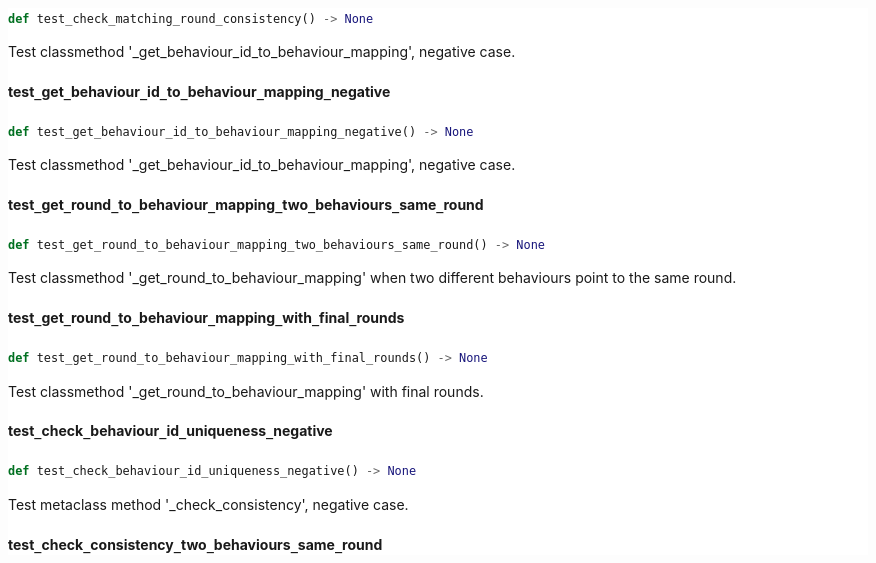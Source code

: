 ```python
def test_check_matching_round_consistency() -> None
```

Test classmethod '_get_behaviour_id_to_behaviour_mapping', negative case.

<a id="packages.valory.skills.abstract_round_abci.tests.test_behaviours.TestAbstractRoundBehaviour.test_get_behaviour_id_to_behaviour_mapping_negative"></a>

#### test`_`get`_`behaviour`_`id`_`to`_`behaviour`_`mapping`_`negative

```python
def test_get_behaviour_id_to_behaviour_mapping_negative() -> None
```

Test classmethod '_get_behaviour_id_to_behaviour_mapping', negative case.

<a id="packages.valory.skills.abstract_round_abci.tests.test_behaviours.TestAbstractRoundBehaviour.test_get_round_to_behaviour_mapping_two_behaviours_same_round"></a>

#### test`_`get`_`round`_`to`_`behaviour`_`mapping`_`two`_`behaviours`_`same`_`round

```python
def test_get_round_to_behaviour_mapping_two_behaviours_same_round() -> None
```

Test classmethod '_get_round_to_behaviour_mapping' when two different behaviours point to the same round.

<a id="packages.valory.skills.abstract_round_abci.tests.test_behaviours.TestAbstractRoundBehaviour.test_get_round_to_behaviour_mapping_with_final_rounds"></a>

#### test`_`get`_`round`_`to`_`behaviour`_`mapping`_`with`_`final`_`rounds

```python
def test_get_round_to_behaviour_mapping_with_final_rounds() -> None
```

Test classmethod '_get_round_to_behaviour_mapping' with final rounds.

<a id="packages.valory.skills.abstract_round_abci.tests.test_behaviours.TestAbstractRoundBehaviour.test_check_behaviour_id_uniqueness_negative"></a>

#### test`_`check`_`behaviour`_`id`_`uniqueness`_`negative

```python
def test_check_behaviour_id_uniqueness_negative() -> None
```

Test metaclass method '_check_consistency', negative case.

<a id="packages.valory.skills.abstract_round_abci.tests.test_behaviours.TestAbstractRoundBehaviour.test_check_consistency_two_behaviours_same_round"></a>

#### test`_`check`_`consistency`_`two`_`behaviours`_`same`_`round
